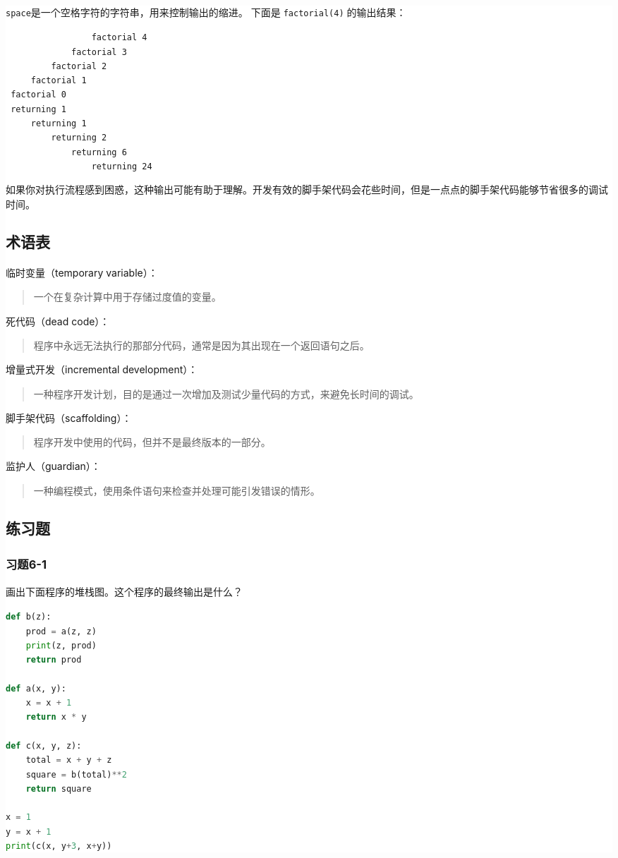 `space`是一个空格字符的字符串，用来控制输出的缩进。 下面是 `factorial(4)` 的输出结果：

                     factorial 4
                 factorial 3
             factorial 2
         factorial 1
     factorial 0
     returning 1
         returning 1
             returning 2
                 returning 6
                     returning 24

如果你对执行流程感到困惑，这种输出可能有助于理解。开发有效的脚手架代码会花些时间，但是一点点的脚手架代码能够节省很多的调试时间。

## 术语表

临时变量（temporary variable）：

> 一个在复杂计算中用于存储过度值的变量。

死代码（dead code）：

> 程序中永远无法执行的那部分代码，通常是因为其出现在一个返回语句之后。

增量式开发（incremental development）：

> 一种程序开发计划，目的是通过一次增加及测试少量代码的方式，来避免长时间的调试。

脚手架代码（scaffolding）：

> 程序开发中使用的代码，但并不是最终版本的一部分。

监护人（guardian）：

> 一种编程模式，使用条件语句来检查并处理可能引发错误的情形。

## 练习题

### 习题6-1

画出下面程序的堆栈图。这个程序的最终输出是什么？

```python
def b(z):
    prod = a(z, z)
    print(z, prod)
    return prod

def a(x, y):
    x = x + 1
    return x * y

def c(x, y, z):
    total = x + y + z
    square = b(total)**2
    return square

x = 1
y = x + 1
print(c(x, y+3, x+y))
```
